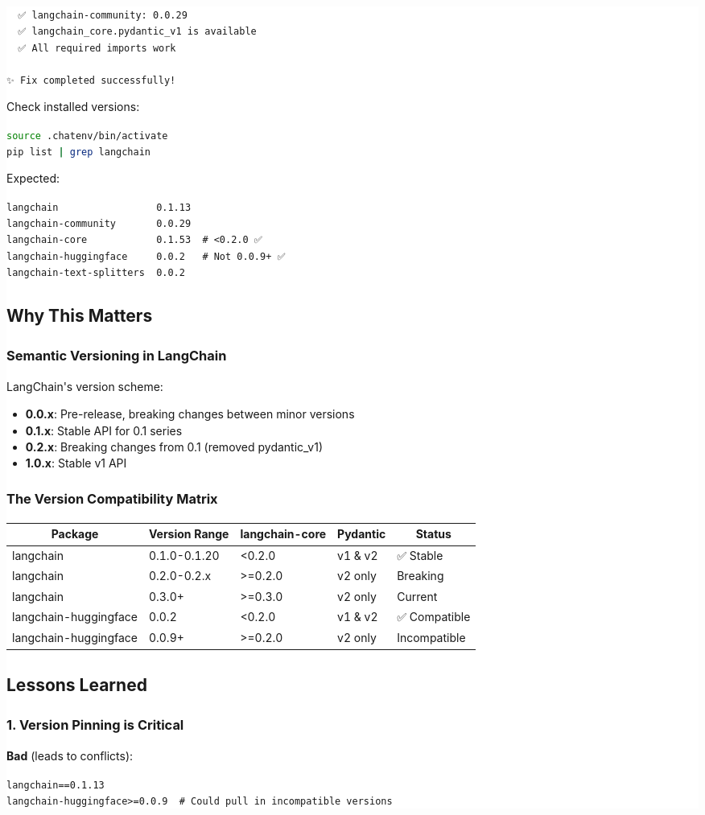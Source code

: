 ```
  ✅ langchain-community: 0.0.29
  ✅ langchain_core.pydantic_v1 is available
  ✅ All required imports work

✨ Fix completed successfully!
```

Check installed versions:
```bash
source .chatenv/bin/activate
pip list | grep langchain
```

Expected:
```
langchain                 0.1.13
langchain-community       0.0.29
langchain-core            0.1.53  # <0.2.0 ✅
langchain-huggingface     0.0.2   # Not 0.0.9+ ✅
langchain-text-splitters  0.0.2
```

## Why This Matters

### Semantic Versioning in LangChain

LangChain's version scheme:
- **0.0.x**: Pre-release, breaking changes between minor versions
- **0.1.x**: Stable API for 0.1 series
- **0.2.x**: Breaking changes from 0.1 (removed pydantic_v1)
- **1.0.x**: Stable v1 API

### The Version Compatibility Matrix

| Package | Version Range | langchain-core | Pydantic | Status |
|---------|---------------|----------------|----------|--------|
| langchain | 0.1.0-0.1.20 | <0.2.0 | v1 & v2 | ✅ Stable |
| langchain | 0.2.0-0.2.x | >=0.2.0 | v2 only | Breaking |
| langchain | 0.3.0+ | >=0.3.0 | v2 only | Current |
| langchain-huggingface | 0.0.2 | <0.2.0 | v1 & v2 | ✅ Compatible |
| langchain-huggingface | 0.0.9+ | >=0.2.0 | v2 only | Incompatible |

## Lessons Learned

### 1. Version Pinning is Critical

**Bad** (leads to conflicts):
```txt
langchain==0.1.13
langchain-huggingface>=0.0.9  # Could pull in incompatible versions
```
